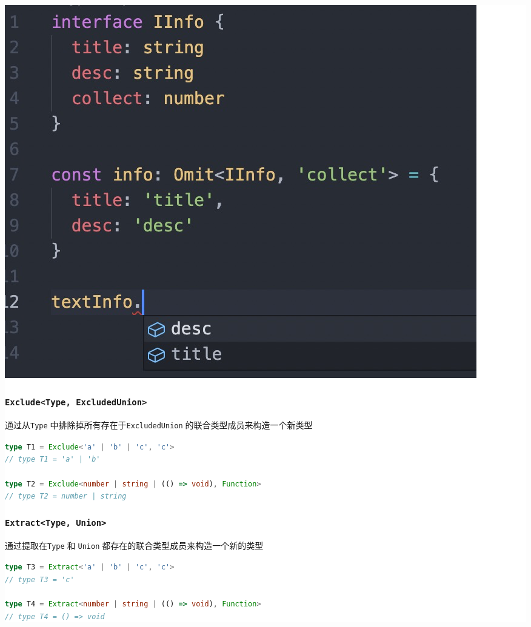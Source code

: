 ![](./assets/omit.png)

### `Exclude<Type, ExcludedUnion>`

通过从`Type` 中排除掉所有存在于`ExcludedUnion` 的联合类型成员来构造一个新类型

```ts
type T1 = Exclude<'a' | 'b' | 'c', 'c'>
// type T1 = 'a' | 'b'

type T2 = Exclude<number | string | (() => void), Function>
// type T2 = number | string
```

### `Extract<Type, Union>`

通过提取在`Type` 和 `Union` 都存在的联合类型成员来构造一个新的类型

```ts
type T3 = Extract<'a' | 'b' | 'c', 'c'>
// type T3 = 'c'

type T4 = Extract<number | string | (() => void), Function>
// type T4 = () => void
```
